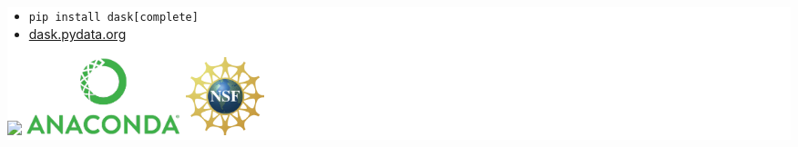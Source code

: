 -  `pip install dask[complete]`
-  [dask.pydata.org](https://dask.pydata.org)

<img src="images/moore.png" width="20%">
<img src="images/Anaconda_Logo.png" width="20%">
<img src="images/NSF.png" width="10%">